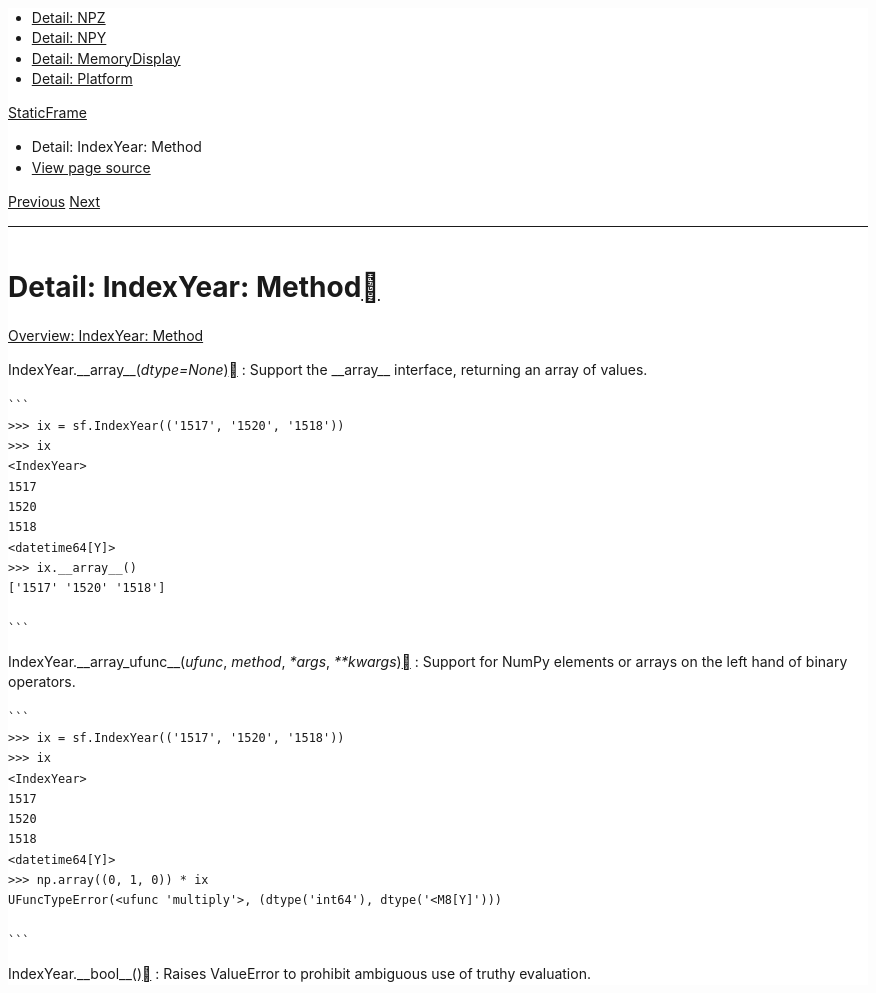 * [Detail: NPZ](npz.md)
* [Detail: NPY](npy.md)
* [Detail: MemoryDisplay](memory_display.md)
* [Detail: Platform](platform.md)

[StaticFrame](../index.md)

* Detail: IndexYear: Method
* [View page source](../_sources/api_detail/index_year-method.rst.txt)

[Previous](index_year-attribute.html "Detail: IndexYear: Attribute")
[Next](index_year-dictionary_like.html "Detail: IndexYear: Dictionary-Like")

---

# Detail: IndexYear: Method[](#detail-indexyear-method "Link to this heading")

[Overview: IndexYear: Method](../api_overview/index_year-method.html#api-overview-indexyear-method)

IndexYear.\_\_array\_\_(*dtype=None*)[](#static_frame.IndexYear.__array__ "Link to this definition")
:   Support the \_\_array\_\_ interface, returning an array of values.

    ```
    >>> ix = sf.IndexYear(('1517', '1520', '1518'))
    >>> ix
    <IndexYear>
    1517
    1520
    1518
    <datetime64[Y]>
    >>> ix.__array__()
    ['1517' '1520' '1518']

    ```

IndexYear.\_\_array\_ufunc\_\_(*ufunc*, *method*, *\*args*, *\*\*kwargs*)[](#static_frame.IndexYear.__array_ufunc__ "Link to this definition")
:   Support for NumPy elements or arrays on the left hand of binary operators.

    ```
    >>> ix = sf.IndexYear(('1517', '1520', '1518'))
    >>> ix
    <IndexYear>
    1517
    1520
    1518
    <datetime64[Y]>
    >>> np.array((0, 1, 0)) * ix
    UFuncTypeError(<ufunc 'multiply'>, (dtype('int64'), dtype('<M8[Y]')))

    ```

IndexYear.\_\_bool\_\_()[](#static_frame.IndexYear.__bool__ "Link to this definition")
:   Raises ValueError to prohibit ambiguous use of truthy evaluation.
